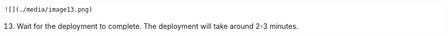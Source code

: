     ![](./media/image13.png)
13. Wait for the deployment to complete. The deployment will take around
    2-3 minutes.
